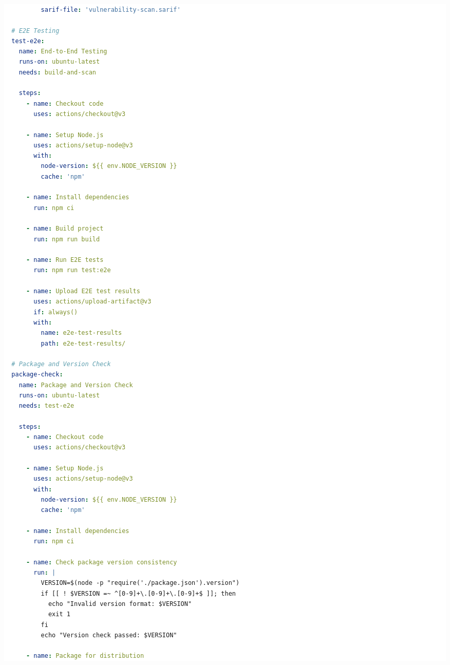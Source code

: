 ```yaml
          sarif-file: 'vulnerability-scan.sarif'

  # E2E Testing
  test-e2e:
    name: End-to-End Testing
    runs-on: ubuntu-latest
    needs: build-and-scan
    
    steps:
      - name: Checkout code
        uses: actions/checkout@v3
        
      - name: Setup Node.js
        uses: actions/setup-node@v3
        with:
          node-version: ${{ env.NODE_VERSION }}
          cache: 'npm'
          
      - name: Install dependencies
        run: npm ci
        
      - name: Build project
        run: npm run build
        
      - name: Run E2E tests
        run: npm run test:e2e
        
      - name: Upload E2E test results
        uses: actions/upload-artifact@v3
        if: always()
        with:
          name: e2e-test-results
          path: e2e-test-results/

  # Package and Version Check
  package-check:
    name: Package and Version Check
    runs-on: ubuntu-latest
    needs: test-e2e
    
    steps:
      - name: Checkout code
        uses: actions/checkout@v3
        
      - name: Setup Node.js
        uses: actions/setup-node@v3
        with:
          node-version: ${{ env.NODE_VERSION }}
          cache: 'npm'
          
      - name: Install dependencies
        run: npm ci
        
      - name: Check package version consistency
        run: |
          VERSION=$(node -p "require('./package.json').version")
          if [[ ! $VERSION =~ ^[0-9]+\.[0-9]+\.[0-9]+$ ]]; then
            echo "Invalid version format: $VERSION"
            exit 1
          fi
          echo "Version check passed: $VERSION"
          
      - name: Package for distribution
```